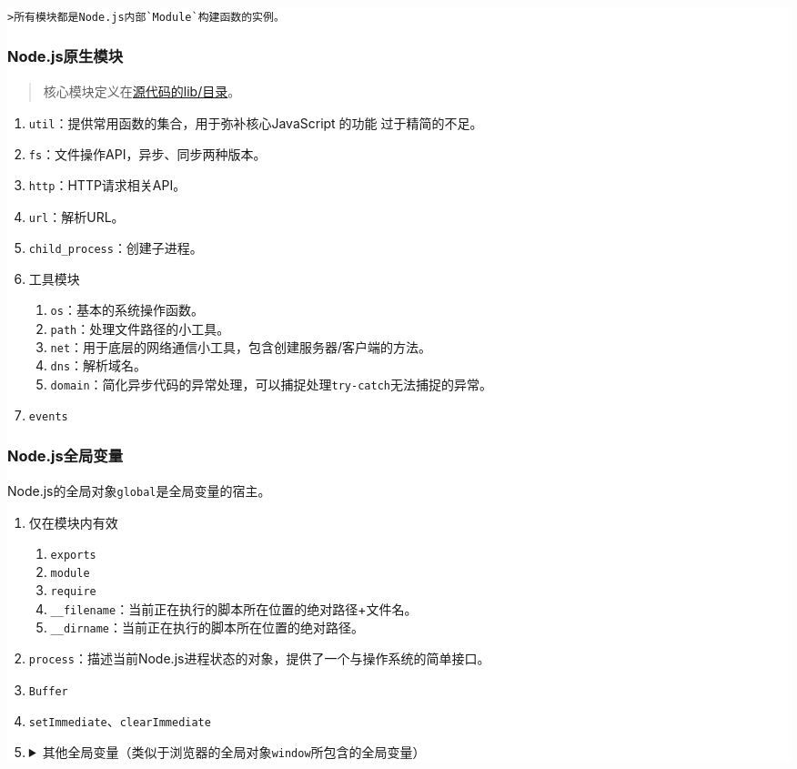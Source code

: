     >所有模块都是Node.js内部`Module`构建函数的实例。

### Node.js原生模块
>核心模块定义在[源代码的lib/目录](https://github.com/nodejs/node/tree/master/lib)。

1. `util`：提供常用函数的集合，用于弥补核心JavaScript 的功能 过于精简的不足。
2. `fs`：文件操作API，异步、同步两种版本。
3. `http`：HTTP请求相关API。
4. `url`：解析URL。
5. `child_process`：创建子进程。
6. 工具模块

    1. `os`：基本的系统操作函数。
    2. `path`：处理文件路径的小工具。
    3. `net`：用于底层的网络通信小工具，包含创建服务器/客户端的方法。
    4. `dns`：解析域名。
    5. `domain`：简化异步代码的异常处理，可以捕捉处理`try-catch`无法捕捉的异常。
6. `events`

### Node.js全局变量
Node.js的全局对象`global`是全局变量的宿主。

1. 仅在模块内有效

    1. `exports`
    2. `module`
    3. `require`
    4. `__filename`：当前正在执行的脚本所在位置的绝对路径+文件名。
    5. `__dirname`：当前正在执行的脚本所在位置的绝对路径。
2. `process`：描述当前Node.js进程状态的对象，提供了一个与操作系统的简单接口。
3. `Buffer`
4. `setImmediate`、`clearImmediate`
5. <details><summary>其他全局变量（类似于浏览器的全局对象<code>window</code>所包含的全局变量）</summary></details>
